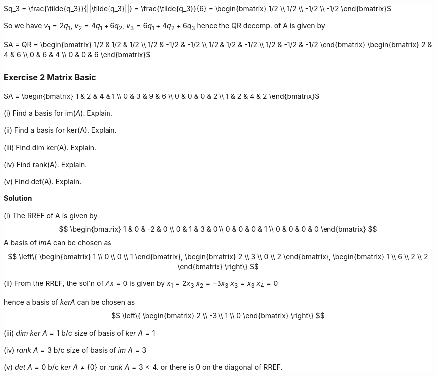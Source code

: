 $q_3 = \frac{\tilde{q_3}}{||\tilde{q_3}||} = \frac{\tilde{q_3}}{6} = \begin{bmatrix} 1/2 \\ 1/2 \\ -1/2 \\ -1/2 \end{bmatrix}$

So we have $v_1 = 2q_1$, $v_2 = 4q_1 + 6q_2$, $v_3 = 6q_1 + 4q_2 + 6q_3$
hence the QR decomp. of A is given by

$A = QR = \begin{bmatrix} 1/2 & 1/2 & 1/2 \\ 1/2 & -1/2 & -1/2 \\ 1/2 & 1/2 & -1/2 \\ 1/2 & -1/2 & -1/2 \end{bmatrix} \begin{bmatrix} 2 & 4 & 6 \\ 0 & 6 & 4 \\ 0 & 0 & 6 \end{bmatrix}$

### Exercise 2  Matrix Basic

$A = \begin{bmatrix} 1 & 2 & 4 & 1 \\ 0 & 3 & 9 & 6 \\ 0 & 0 & 0 & 2 \\ 1 & 2 & 4 & 2 \end{bmatrix}$ 

(i) Find a basis for $\text{im}(A)$. Explain.

(ii) Find a basis for ker(A). Explain.

(iii) Find dim ker(A). Explain.

(iv) Find rank(A). Explain.

(v) Find det(A). Explain.

**Solution**

(i) The RREF of A is given by
$$
\begin{bmatrix}
1 & 0 & -2 & 0 \\
0 & 1 & 3 & 0 \\
0 & 0 & 0 & 1 \\
0 & 0 & 0 & 0
\end{bmatrix}
$$
A basis of $im A$ can be chosen as
$$
\left\{ \begin{bmatrix} 1 \\ 0 \\ 0 \\ 1 \end{bmatrix}, \begin{bmatrix} 2 \\ 3 \\ 0 \\ 2 \end{bmatrix}, \begin{bmatrix} 1 \\ 6 \\ 2 \\ 2 \end{bmatrix} \right\}
$$

(ii) From the RREF, the sol'n of $Ax=0$ is given by
$x_1 = 2x_3$
$x_2 = -3x_3$
$x_3 = x_3$
$x_4 = 0$

hence a basis of $ker A$ can be chosen as
$$
\left\{ \begin{bmatrix} 2 \\ -3 \\ 1 \\ 0 \end{bmatrix} \right\}
$$

(iii)  $dim\ ker\ A = 1$ b/c size of basis of $ker\ A = 1$

(iv) $rank\ A = 3$ b/c size of basis of $im\ A = 3$

(v) $det\ A = 0$ b/c
$ker\ A \neq \{0\}$ or $rank\ A = 3 < 4$.
or there is 0 on the diagonal of RREF.
